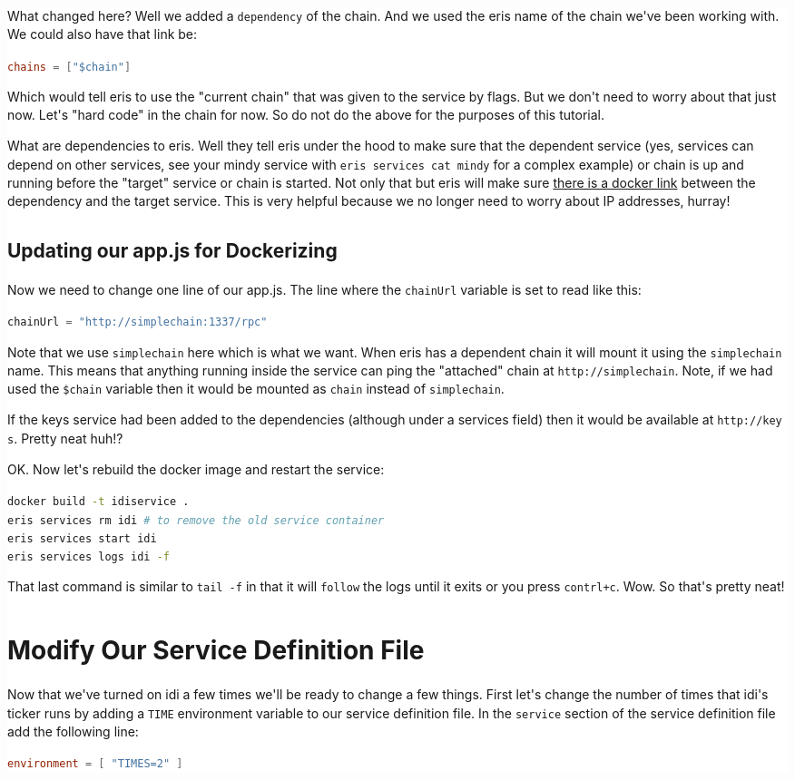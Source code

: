 What changed here? Well we added a `dependency` of the chain. And we used the eris name of the chain we've been working with. We could also have that link be:

```toml
chains = ["$chain"]
```

Which would tell eris to use the "current chain" that was given to the service by flags. But we don't need to worry about that just now. Let's "hard code" in the chain for now. So do not do the above for the purposes of this tutorial.

What are dependencies to eris. Well they tell eris under the hood to make sure that the dependent service (yes, services can depend on other services, see your mindy service with `eris services cat mindy` for a complex example) or chain is up and running before the "target" service or chain is started. Not only that but eris will make sure [there is a docker link](https://docs.docker.com/engine/userguide/networking/default_network/dockerlinks/) between the dependency and the target service. This is very helpful because we no longer need to worry about IP addresses, hurray!

## Updating our app.js for Dockerizing

Now we need to change one line of our app.js. The line where the `chainUrl` variable is set to read like this:

```javascript
chainUrl = "http://simplechain:1337/rpc"
```

Note that we use `simplechain` here which is what we want. When eris has a dependent chain it will mount it using the `simplechain` name. This means that anything running inside the service can ping the "attached" chain at `http://simplechain`. Note, if we had used the `$chain` variable then it would be mounted as `chain` instead of `simplechain`.

If the keys service had been added to the dependencies (although under a services field) then it would be available at `http://keys`. Pretty neat huh!?

OK. Now let's rebuild the docker image and restart the service:

```bash
docker build -t idiservice .
eris services rm idi # to remove the old service container
eris services start idi
eris services logs idi -f
```

That last command is similar to `tail -f` in that it will `follow` the logs until it exits or you press `contrl+c`. Wow. So that's pretty neat!

# Modify Our Service Definition File

Now that we've turned on idi a few times we'll be ready to change a few things. First let's change the number of times that idi's ticker runs by adding a `TIME` environment variable to our service definition file. In the `service` section of the service definition file add the following line:

```toml
environment = [ "TIMES=2" ]
```
